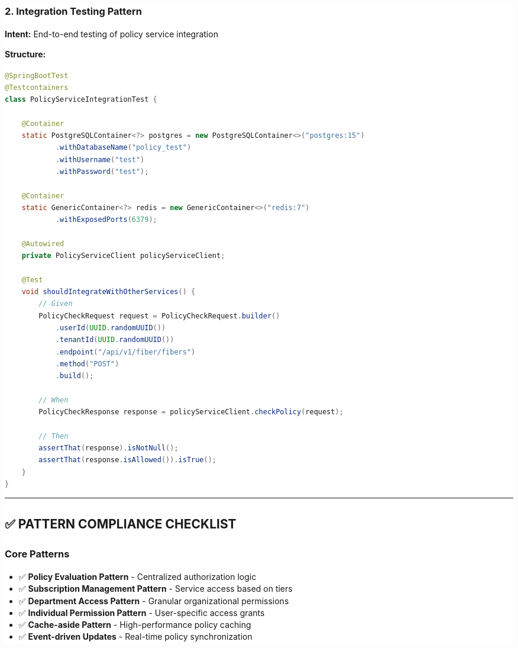 ### 2. Integration Testing Pattern

**Intent:** End-to-end testing of policy service integration

**Structure:**

```java
@SpringBootTest
@Testcontainers
class PolicyServiceIntegrationTest {

    @Container
    static PostgreSQLContainer<?> postgres = new PostgreSQLContainer<>("postgres:15")
            .withDatabaseName("policy_test")
            .withUsername("test")
            .withPassword("test");

    @Container
    static GenericContainer<?> redis = new GenericContainer<>("redis:7")
            .withExposedPorts(6379);

    @Autowired
    private PolicyServiceClient policyServiceClient;

    @Test
    void shouldIntegrateWithOtherServices() {
        // Given
        PolicyCheckRequest request = PolicyCheckRequest.builder()
            .userId(UUID.randomUUID())
            .tenantId(UUID.randomUUID())
            .endpoint("/api/v1/fiber/fibers")
            .method("POST")
            .build();

        // When
        PolicyCheckResponse response = policyServiceClient.checkPolicy(request);

        // Then
        assertThat(response).isNotNull();
        assertThat(response.isAllowed()).isTrue();
    }
}
```

---

## ✅ PATTERN COMPLIANCE CHECKLIST

### Core Patterns

- ✅ **Policy Evaluation Pattern** - Centralized authorization logic
- ✅ **Subscription Management Pattern** - Service access based on tiers
- ✅ **Department Access Pattern** - Granular organizational permissions
- ✅ **Individual Permission Pattern** - User-specific access grants
- ✅ **Cache-aside Pattern** - High-performance policy caching
- ✅ **Event-driven Updates** - Real-time policy synchronization
